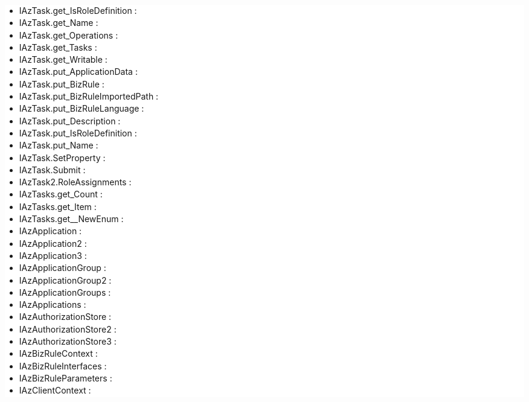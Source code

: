  - IAzTask.get_IsRoleDefinition
: 
 - IAzTask.get_Name
: 
 - IAzTask.get_Operations
: 
 - IAzTask.get_Tasks
: 
 - IAzTask.get_Writable
: 
 - IAzTask.put_ApplicationData
: 
 - IAzTask.put_BizRule
: 
 - IAzTask.put_BizRuleImportedPath
: 
 - IAzTask.put_BizRuleLanguage
: 
 - IAzTask.put_Description
: 
 - IAzTask.put_IsRoleDefinition
: 
 - IAzTask.put_Name
: 
 - IAzTask.SetProperty
: 
 - IAzTask.Submit
: 
 - IAzTask2.RoleAssignments
: 
 - IAzTasks.get_Count
: 
 - IAzTasks.get_Item
: 
 - IAzTasks.get__NewEnum
: 
 - IAzApplication
: 
 - IAzApplication2
: 
 - IAzApplication3
: 
 - IAzApplicationGroup
: 
 - IAzApplicationGroup2
: 
 - IAzApplicationGroups
: 
 - IAzApplications
: 
 - IAzAuthorizationStore
: 
 - IAzAuthorizationStore2
: 
 - IAzAuthorizationStore3
: 
 - IAzBizRuleContext
: 
 - IAzBizRuleInterfaces
: 
 - IAzBizRuleParameters
: 
 - IAzClientContext
: 
